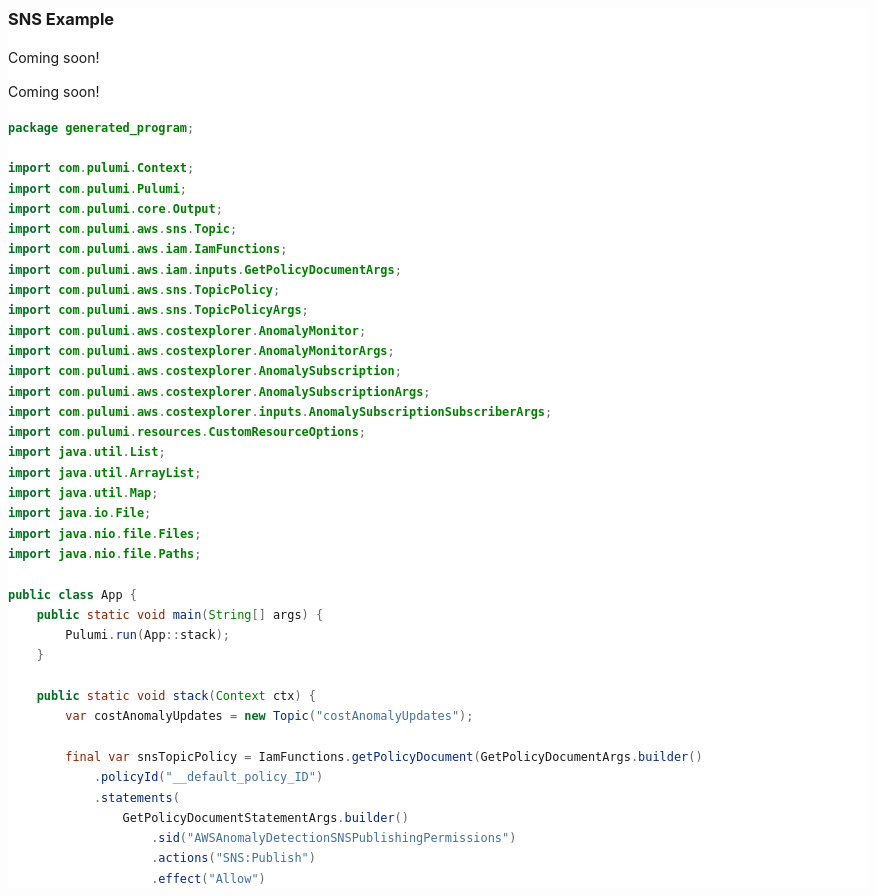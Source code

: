 
</pulumi-choosable>
</div>




### SNS Example


<div>
<pulumi-choosable type="language" values="csharp">

Coming soon!

</pulumi-choosable>
</div>


<div>
<pulumi-choosable type="language" values="go">

Coming soon!

</pulumi-choosable>
</div>


<div>
<pulumi-choosable type="language" values="java">


```java
package generated_program;

import com.pulumi.Context;
import com.pulumi.Pulumi;
import com.pulumi.core.Output;
import com.pulumi.aws.sns.Topic;
import com.pulumi.aws.iam.IamFunctions;
import com.pulumi.aws.iam.inputs.GetPolicyDocumentArgs;
import com.pulumi.aws.sns.TopicPolicy;
import com.pulumi.aws.sns.TopicPolicyArgs;
import com.pulumi.aws.costexplorer.AnomalyMonitor;
import com.pulumi.aws.costexplorer.AnomalyMonitorArgs;
import com.pulumi.aws.costexplorer.AnomalySubscription;
import com.pulumi.aws.costexplorer.AnomalySubscriptionArgs;
import com.pulumi.aws.costexplorer.inputs.AnomalySubscriptionSubscriberArgs;
import com.pulumi.resources.CustomResourceOptions;
import java.util.List;
import java.util.ArrayList;
import java.util.Map;
import java.io.File;
import java.nio.file.Files;
import java.nio.file.Paths;

public class App {
    public static void main(String[] args) {
        Pulumi.run(App::stack);
    }

    public static void stack(Context ctx) {
        var costAnomalyUpdates = new Topic("costAnomalyUpdates");

        final var snsTopicPolicy = IamFunctions.getPolicyDocument(GetPolicyDocumentArgs.builder()
            .policyId("__default_policy_ID")
            .statements(            
                GetPolicyDocumentStatementArgs.builder()
                    .sid("AWSAnomalyDetectionSNSPublishingPermissions")
                    .actions("SNS:Publish")
                    .effect("Allow")
```